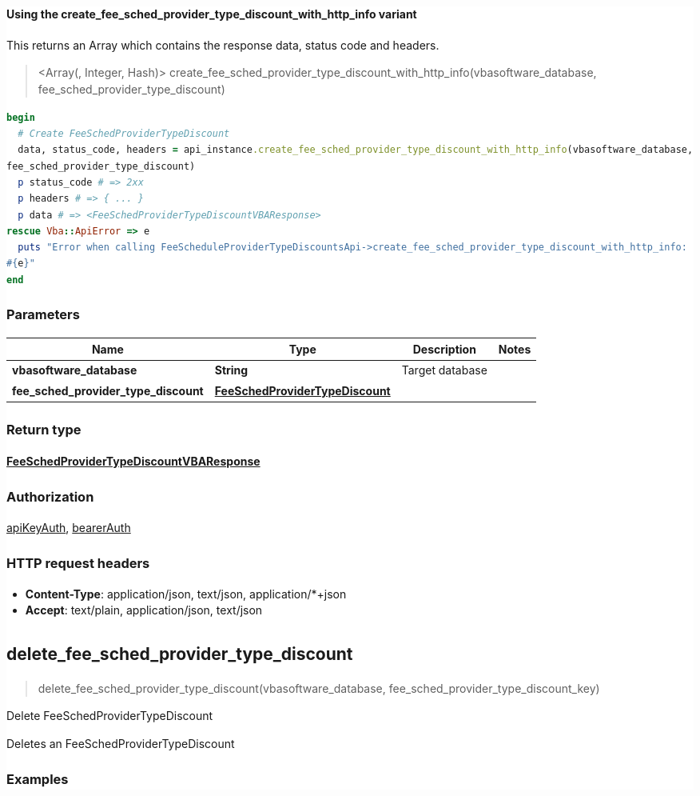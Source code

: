 #### Using the create_fee_sched_provider_type_discount_with_http_info variant

This returns an Array which contains the response data, status code and headers.

> <Array(<FeeSchedProviderTypeDiscountVBAResponse>, Integer, Hash)> create_fee_sched_provider_type_discount_with_http_info(vbasoftware_database, fee_sched_provider_type_discount)

```ruby
begin
  # Create FeeSchedProviderTypeDiscount
  data, status_code, headers = api_instance.create_fee_sched_provider_type_discount_with_http_info(vbasoftware_database, fee_sched_provider_type_discount)
  p status_code # => 2xx
  p headers # => { ... }
  p data # => <FeeSchedProviderTypeDiscountVBAResponse>
rescue Vba::ApiError => e
  puts "Error when calling FeeScheduleProviderTypeDiscountsApi->create_fee_sched_provider_type_discount_with_http_info: #{e}"
end
```

### Parameters

| Name | Type | Description | Notes |
| ---- | ---- | ----------- | ----- |
| **vbasoftware_database** | **String** | Target database |  |
| **fee_sched_provider_type_discount** | [**FeeSchedProviderTypeDiscount**](FeeSchedProviderTypeDiscount.md) |  |  |

### Return type

[**FeeSchedProviderTypeDiscountVBAResponse**](FeeSchedProviderTypeDiscountVBAResponse.md)

### Authorization

[apiKeyAuth](../README.md#apiKeyAuth), [bearerAuth](../README.md#bearerAuth)

### HTTP request headers

- **Content-Type**: application/json, text/json, application/*+json
- **Accept**: text/plain, application/json, text/json


## delete_fee_sched_provider_type_discount

> delete_fee_sched_provider_type_discount(vbasoftware_database, fee_sched_provider_type_discount_key)

Delete FeeSchedProviderTypeDiscount

Deletes an FeeSchedProviderTypeDiscount

### Examples
